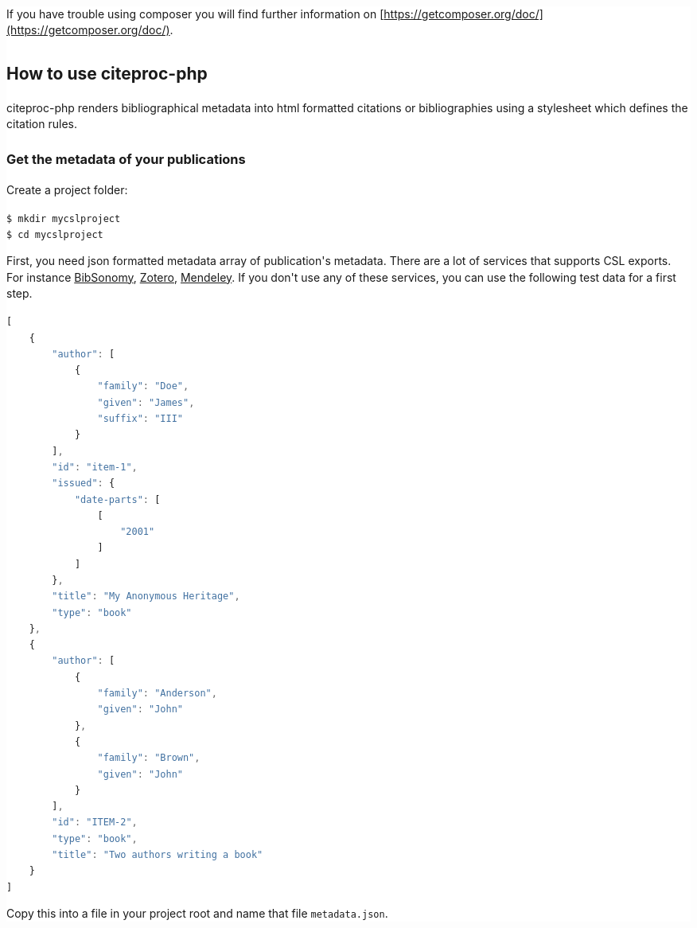 If you have trouble using composer you will find further information on [https://getcomposer.org/doc/](https://getcomposer.org/doc/).

## How to use citeproc-php ##

citeproc-php renders bibliographical metadata into html formatted citations or bibliographies using a stylesheet which defines the
citation rules.


### Get the metadata of your publications ###

Create a project folder:

```bash
$ mkdir mycslproject
$ cd mycslproject
```

First, you need json formatted metadata array of publication's metadata. There are a lot of services that supports CSL exports. For instance [BibSonomy](https://www.bibsonomy.org), [Zotero](https://www.zotero.org/), [Mendeley](https://www.mendeley.com/).
If you don't use any of these services, you can use the following test data for a first step.

```javascript
[
    {
        "author": [
            {
                "family": "Doe",
                "given": "James",
                "suffix": "III"
            }
        ],
        "id": "item-1",
        "issued": {
            "date-parts": [
                [
                    "2001"
                ]
            ]
        },
        "title": "My Anonymous Heritage",
        "type": "book"
    },
    {
        "author": [
            {
                "family": "Anderson",
                "given": "John"
            },
            {
                "family": "Brown",
                "given": "John"
            }
        ],
        "id": "ITEM-2",
        "type": "book",
        "title": "Two authors writing a book"
    }
]
```
Copy this into a file in your project root and name that file `metadata.json`.
